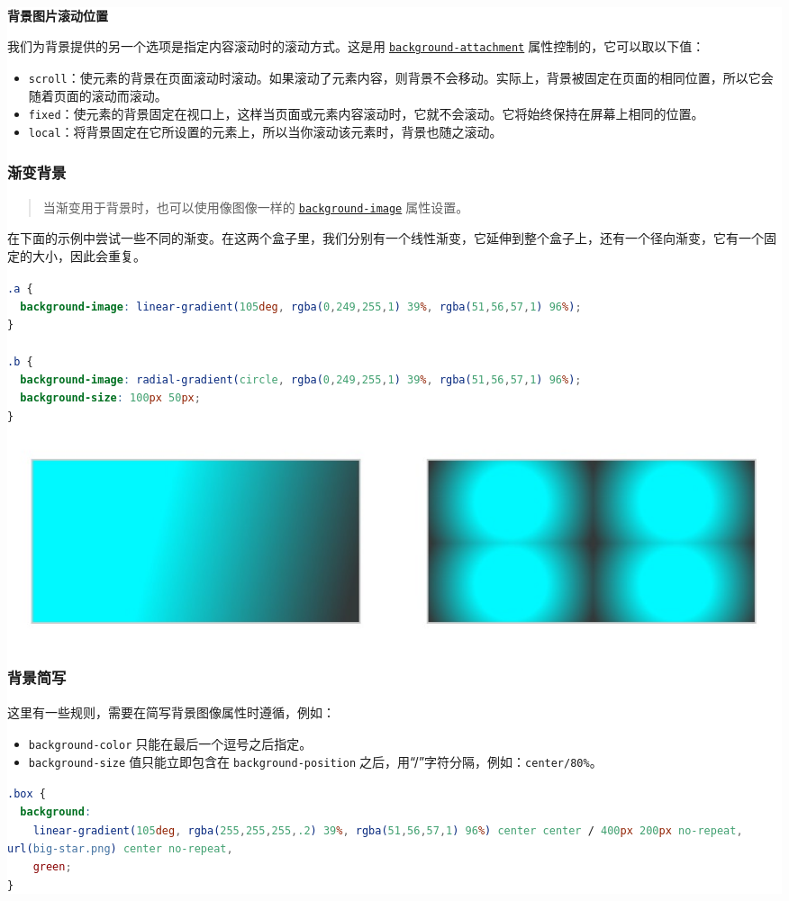 

**背景图片滚动位置**

我们为背景提供的另一个选项是指定内容滚动时的滚动方式。这是用 [`background-attachment`](https://developer.mozilla.org/zh-CN/docs/Web/CSS/background-attachment) 属性控制的，它可以取以下值：

- `scroll`：使元素的背景在页面滚动时滚动。如果滚动了元素内容，则背景不会移动。实际上，背景被固定在页面的相同位置，所以它会随着页面的滚动而滚动。
- `fixed`：使元素的背景固定在视口上，这样当页面或元素内容滚动时，它就不会滚动。它将始终保持在屏幕上相同的位置。
- `local`：将背景固定在它所设置的元素上，所以当你滚动该元素时，背景也随之滚动。

### 渐变背景

> 当渐变用于背景时，也可以使用像图像一样的 [`background-image`](https://developer.mozilla.org/zh-CN/docs/Web/CSS/background-image) 属性设置。

在下面的示例中尝试一些不同的渐变。在这两个盒子里，我们分别有一个线性渐变，它延伸到整个盒子上，还有一个径向渐变，它有一个固定的大小，因此会重复。

```css
.a {
  background-image: linear-gradient(105deg, rgba(0,249,255,1) 39%, rgba(51,56,57,1) 96%);
}

.b {
  background-image: radial-gradient(circle, rgba(0,249,255,1) 39%, rgba(51,56,57,1) 96%);
  background-size: 100px 50px;
}
```

![](./assets/Snipaste_2023-06-19_16-36-18.jpg)

### 背景简写

这里有一些规则，需要在简写背景图像属性时遵循，例如：

- `background-color` 只能在最后一个逗号之后指定。
- `background-size` 值只能立即包含在 `background-position` 之后，用“/”字符分隔，例如：`center/80%`。

```css
.box {
  background:   
    linear-gradient(105deg, rgba(255,255,255,.2) 39%, rgba(51,56,57,1) 96%) center center / 400px 200px no-repeat,
url(big-star.png) center no-repeat, 
    green;
}
```
